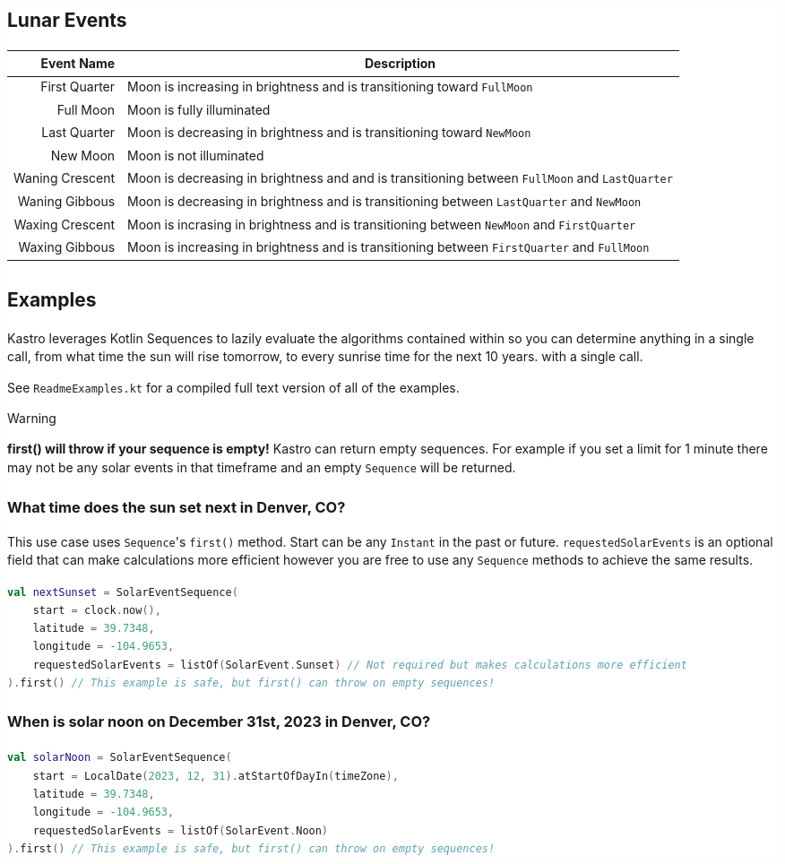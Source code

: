 
## Lunar Events

| Event Name | Description |
|-----:|---------------|
|     First Quarter | Moon is increasing in brightness and is transitioning toward `FullMoon`|
|     Full Moon | Moon is fully illuminated|
|     Last Quarter | Moon is decreasing in brightness and is transitioning toward `NewMoon`|
|     New Moon | Moon is not illuminated|
|     Waning Crescent | Moon is decreasing in brightness and and is transitioning between `FullMoon` and `LastQuarter` |
|     Waning Gibbous | Moon is decreasing in brightness and is transitioning between `LastQuarter` and `NewMoon`|
|     Waxing Crescent | Moon is incrasing in brightness and is transitioning between `NewMoon` and `FirstQuarter`|
|     Waxing Gibbous | Moon is increasing in brightness and is transitioning between `FirstQuarter` and `FullMoon`|

## Examples

Kastro leverages Kotlin Sequences to lazily evaluate the algorithms contained within so you can determine anything in a single call, from what time the sun will rise tomorrow, to every sunrise time for the next 10 years. with a single call.

See `ReadmeExamples.kt` for a compiled full text version of all of the examples.

> [!WARNING]
> **first() will throw if your sequence is empty!** Kastro can return empty sequences. For example if you set a limit for 1 minute there may not be any solar events in that timeframe and an empty `Sequence` will be returned.

### What time does the sun set next in Denver, CO?
This use case uses `Sequence`'s `first()` method. Start can be any `Instant` in the past or future. 
`requestedSolarEvents` is an optional field that can make calculations more efficient however you are free
to use any `Sequence` methods to achieve the same results. 

```kotlin
val nextSunset = SolarEventSequence(
    start = clock.now(),
    latitude = 39.7348,
    longitude = -104.9653,
    requestedSolarEvents = listOf(SolarEvent.Sunset) // Not required but makes calculations more efficient
).first() // This example is safe, but first() can throw on empty sequences!
```

### When is solar noon on December 31st, 2023 in Denver, CO?
```kotlin
val solarNoon = SolarEventSequence(
    start = LocalDate(2023, 12, 31).atStartOfDayIn(timeZone),
    latitude = 39.7348,
    longitude = -104.9653,
    requestedSolarEvents = listOf(SolarEvent.Noon)
).first() // This example is safe, but first() can throw on empty sequences!
```
